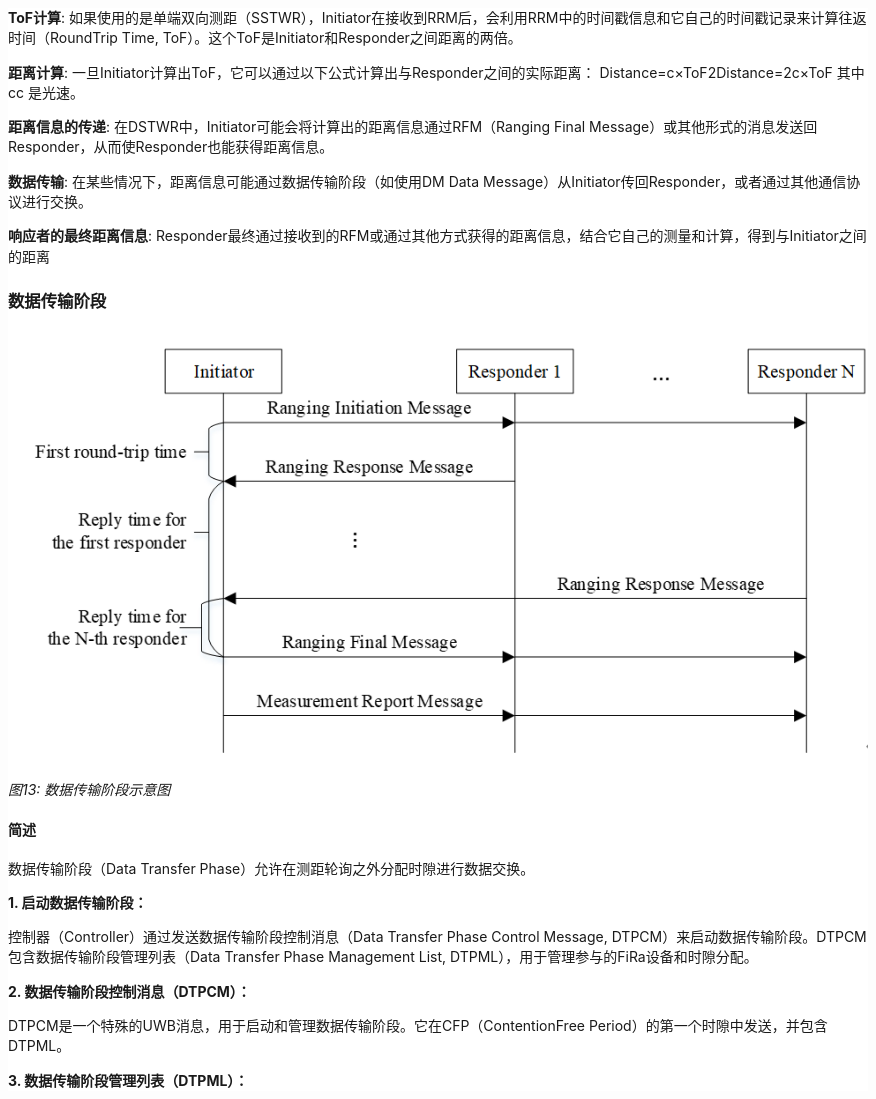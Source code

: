 **ToF计算**: 如果使用的是单端双向测距（SSTWR），Initiator在接收到RRM后，会利用RRM中的时间戳信息和它自己的时间戳记录来计算往返时间（RoundTrip Time, ToF）。这个ToF是Initiator和Responder之间距离的两倍。

**距离计算**: 一旦Initiator计算出ToF，它可以通过以下公式计算出与Responder之间的实际距离： Distance=c×ToF2Distance=2c×ToF​ 其中 cc 是光速。

**距离信息的传递**: 在DSTWR中，Initiator可能会将计算出的距离信息通过RFM（Ranging Final Message）或其他形式的消息发送回Responder，从而使Responder也能获得距离信息。

**数据传输**: 在某些情况下，距离信息可能通过数据传输阶段（如使用DM Data Message）从Initiator传回Responder，或者通过其他通信协议进行交换。

**响应者的最终距离信息**: Responder最终通过接收到的RFM或通过其他方式获得的距离信息，结合它自己的测量和计算，得到与Initiator之间的距离


### 数据传输阶段

![数据传输阶段](../images/media/image32.png)

*图13: 数据传输阶段示意图*

#### 简述

数据传输阶段（Data Transfer Phase）允许在测距轮询之外分配时隙进行数据交换。

**1. 启动数据传输阶段：**

控制器（Controller）通过发送数据传输阶段控制消息（Data Transfer Phase Control Message, DTPCM）来启动数据传输阶段。DTPCM包含数据传输阶段管理列表（Data Transfer Phase Management List, DTPML），用于管理参与的FiRa设备和时隙分配。

**2. 数据传输阶段控制消息（DTPCM）：**

DTPCM是一个特殊的UWB消息，用于启动和管理数据传输阶段。它在CFP（ContentionFree Period）的第一个时隙中发送，并包含DTPML。

**3. 数据传输阶段管理列表（DTPML）：**
